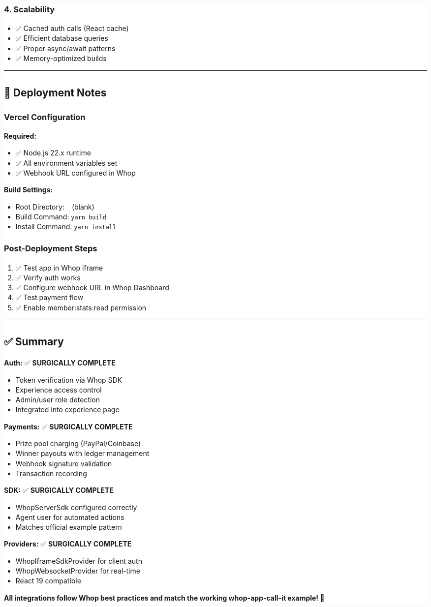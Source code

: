 ### 4. Scalability
- ✅ Cached auth calls (React cache)
- ✅ Efficient database queries
- ✅ Proper async/await patterns
- ✅ Memory-optimized builds

---

## 🚀 Deployment Notes

### Vercel Configuration
**Required:**
- ✅ Node.js 22.x runtime
- ✅ All environment variables set
- ✅ Webhook URL configured in Whop

**Build Settings:**
- Root Directory: ` ` (blank)
- Build Command: `yarn build`
- Install Command: `yarn install`

### Post-Deployment Steps
1. ✅ Test app in Whop iframe
2. ✅ Verify auth works
3. ✅ Configure webhook URL in Whop Dashboard
4. ✅ Test payment flow
5. ✅ Enable member:stats:read permission

---

## ✅ Summary

**Auth:** ✅ **SURGICALLY COMPLETE**
- Token verification via Whop SDK
- Experience access control
- Admin/user role detection
- Integrated into experience page

**Payments:** ✅ **SURGICALLY COMPLETE**
- Prize pool charging (PayPal/Coinbase)
- Winner payouts with ledger management
- Webhook signature validation
- Transaction recording

**SDK:** ✅ **SURGICALLY COMPLETE**
- WhopServerSdk configured correctly
- Agent user for automated actions
- Matches official example pattern

**Providers:** ✅ **SURGICALLY COMPLETE**
- WhopIframeSdkProvider for client auth
- WhopWebsocketProvider for real-time
- React 19 compatible

**All integrations follow Whop best practices and match the working whop-app-call-it example! 🎉**
